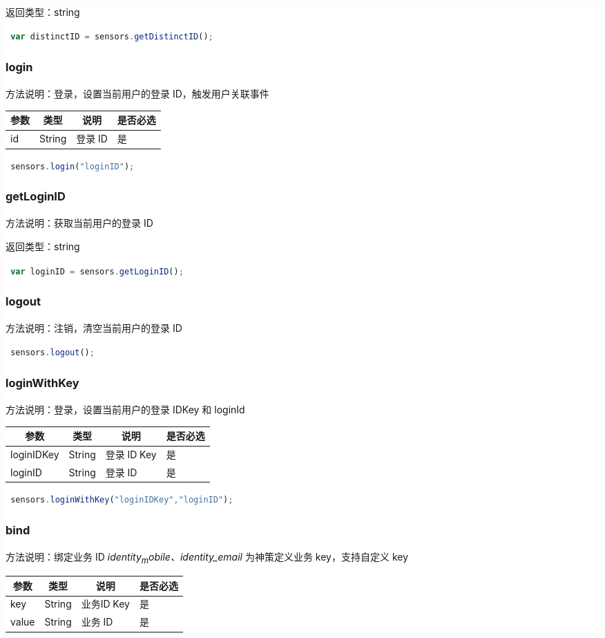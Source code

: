 返回类型：string

```js
 var distinctID = sensors.getDistinctID(); 
```

### login

方法说明：登录，设置当前用户的登录 ID，触发用户关联事件

|参数 |类型| 说明| 是否必选 |
|--|--|--|--|
|id| String| 登录 ID| 是 |
```js
 sensors.login("loginID"); 
```
### getLoginID

方法说明：获取当前用户的登录 ID

返回类型：string

```js
 var loginID = sensors.getLoginID(); 
```

### logout

方法说明：注销，清空当前用户的登录 ID
```js
 sensors.logout(); 
```

### loginWithKey

方法说明：登录，设置当前用户的登录 IDKey 和 loginId

|参数 |类型| 说明| 是否必选 |
|--|--|--|--|
|loginIDKey| String| 登录 ID Key |是  |
|loginID| String| 登录 ID | 是 |

```js
 sensors.loginWithKey("loginIDKey","loginID");
```

### bind

方法说明：绑定业务 ID
*$identity_mobile、$identity_email* 为神策定义业务 key，支持自定义 key

|参数 |类型| 说明| 是否必选 |
|--|--|--|--|
|key| String| 业务ID Key|是  |
|value| String| 业务 ID | 是 |
